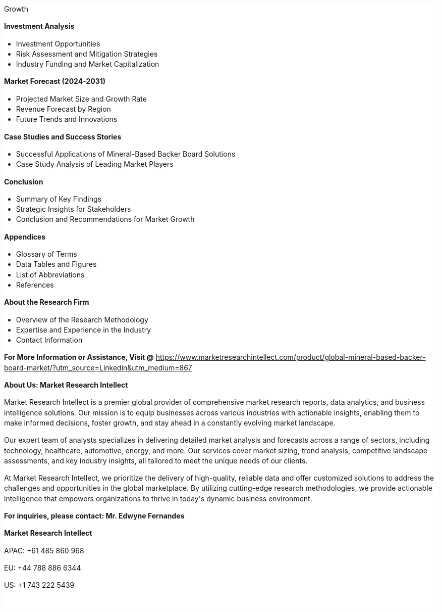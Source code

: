 Growth</li></ul><p><strong>Investment Analysis</strong></p><ul><li>Investment Opportunities</li><li>Risk Assessment and Mitigation Strategies</li><li>Industry Funding and Market Capitalization</li></ul><p><strong>Market Forecast (2024-2031)</strong></p><ul><li>Projected Market Size and Growth Rate</li><li>Revenue Forecast by Region</li><li>Future Trends and Innovations</li></ul><p><strong>Case Studies and Success Stories</strong></p><ul><li>Successful Applications of Mineral-Based Backer Board Solutions</li><li>Case Study Analysis of Leading Market Players</li></ul><p><strong>Conclusion</strong></p><ul><li>Summary of Key Findings</li><li>Strategic Insights for Stakeholders</li><li>Conclusion and Recommendations for Market Growth</li></ul><p><strong>Appendices</strong></p><ul><li>Glossary of Terms</li><li>Data Tables and Figures</li><li>List of Abbreviations</li><li>References</li></ul><p><strong>About the Research Firm</strong></p><ul><li>Overview of the Research Methodology</li><li>Expertise and Experience in the Industry</li><li>Contact Information</li></ul></div><div class="article-main__content" data-test-id="publishing-text-block"><p><span class="font-[700]"><strong>For More Information or Assistance, Visit @</strong>&nbsp;<a href="https://www.marketresearchintellect.com/product/global-mineral-based-backer-board-market/?utm_source=Linkedin&utm_medium=867">https://www.marketresearchintellect.com/product/global-mineral-based-backer-board-market/?utm_source=Linkedin&utm_medium=867</a></span></p><p><strong>About Us: Market Research Intellect</strong></p><p>Market Research Intellect is a premier global provider of comprehensive market research reports, data analytics, and business intelligence solutions. Our mission is to equip businesses across various industries with actionable insights, enabling them to make informed decisions, foster growth, and stay ahead in a constantly evolving market landscape.</p><p>Our expert team of analysts specializes in delivering detailed market analysis and forecasts across a range of sectors, including technology, healthcare, automotive, energy, and more. Our services cover market sizing, trend analysis, competitive landscape assessments, and key industry insights, all tailored to meet the unique needs of our clients.</p><p>At Market Research Intellect, we prioritize the delivery of high-quality, reliable data and offer customized solutions to address the challenges and opportunities in the global marketplace. By utilizing cutting-edge research methodologies, we provide actionable intelligence that empowers organizations to thrive in today's dynamic business environment.</p><p><strong>For inquiries, please contact: Mr. Edwyne Fernandes</strong></p><p><strong>Market Research Intellect</strong></p><p>APAC: +61 485 860 968</p><p>EU: +44 788 886 6344</p><p>US: +1 743 222 5439</p></div><div class="article-main__content" data-test-id="publishing-text-block">&nbsp;</div>